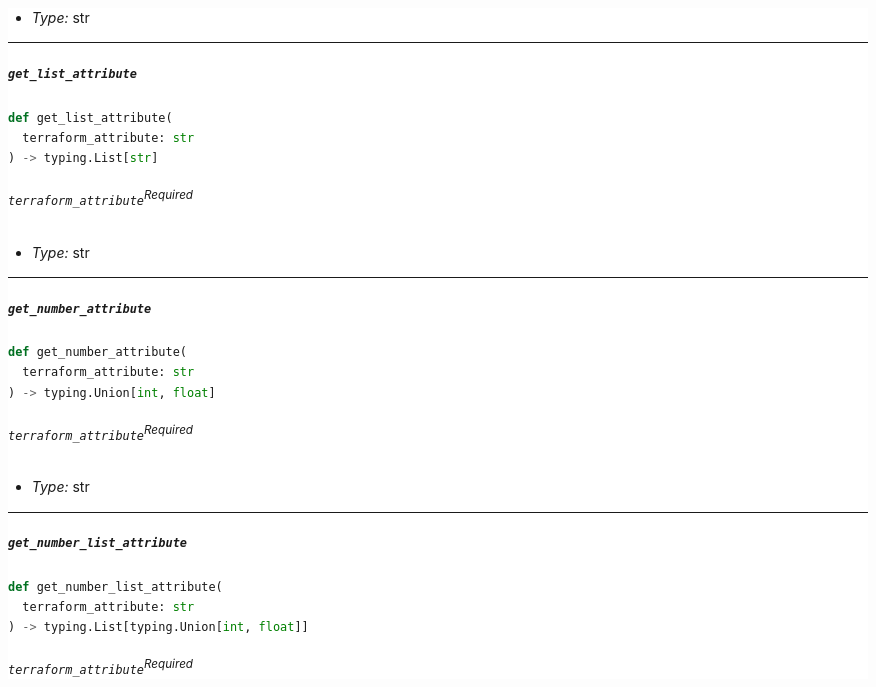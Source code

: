 - *Type:* str

---

##### `get_list_attribute` <a name="get_list_attribute" id="@skeptools/provider-slack.usergroupMembers.UsergroupMembers.getListAttribute"></a>

```python
def get_list_attribute(
  terraform_attribute: str
) -> typing.List[str]
```

###### `terraform_attribute`<sup>Required</sup> <a name="terraform_attribute" id="@skeptools/provider-slack.usergroupMembers.UsergroupMembers.getListAttribute.parameter.terraformAttribute"></a>

- *Type:* str

---

##### `get_number_attribute` <a name="get_number_attribute" id="@skeptools/provider-slack.usergroupMembers.UsergroupMembers.getNumberAttribute"></a>

```python
def get_number_attribute(
  terraform_attribute: str
) -> typing.Union[int, float]
```

###### `terraform_attribute`<sup>Required</sup> <a name="terraform_attribute" id="@skeptools/provider-slack.usergroupMembers.UsergroupMembers.getNumberAttribute.parameter.terraformAttribute"></a>

- *Type:* str

---

##### `get_number_list_attribute` <a name="get_number_list_attribute" id="@skeptools/provider-slack.usergroupMembers.UsergroupMembers.getNumberListAttribute"></a>

```python
def get_number_list_attribute(
  terraform_attribute: str
) -> typing.List[typing.Union[int, float]]
```

###### `terraform_attribute`<sup>Required</sup> <a name="terraform_attribute" id="@skeptools/provider-slack.usergroupMembers.UsergroupMembers.getNumberListAttribute.parameter.terraformAttribute"></a>
